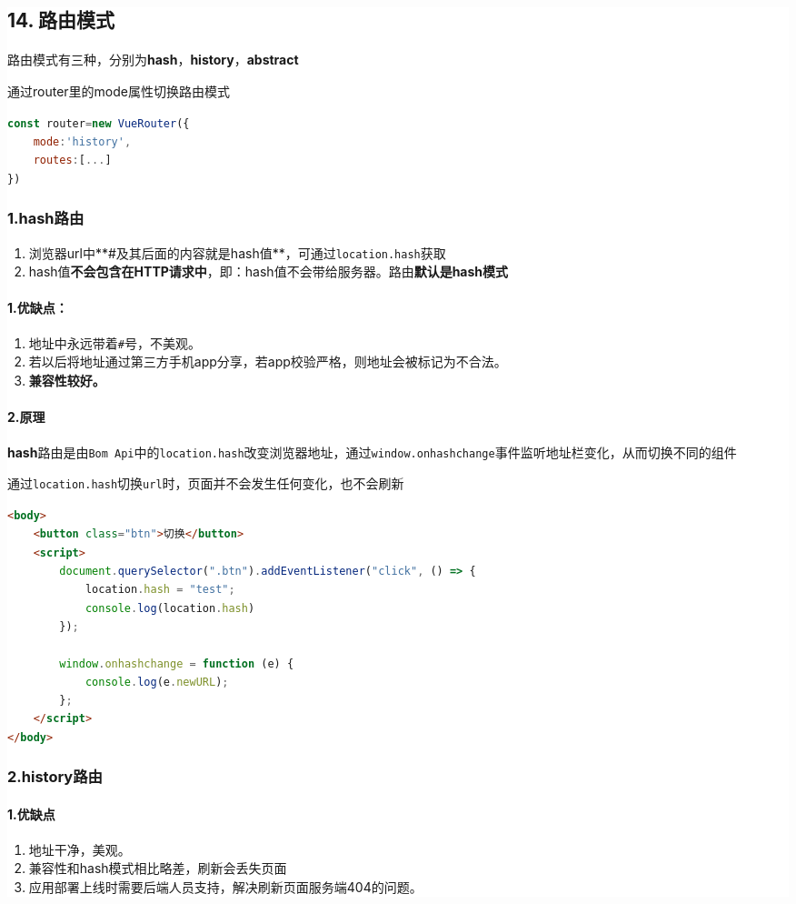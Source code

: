 



## 14. 路由模式

路由模式有三种，分别为**hash**，**history**，**abstract**

通过router里的mode属性切换路由模式

```js
const router=new VueRouter({
    mode:'history',
    routes:[...]
})
```

### 1.hash路由

1. 浏览器url中**#及其后面的内容就是hash值**，可通过`location.hash`获取
1. hash值**不会包含在HTTP请求中**，即：hash值不会带给服务器。路由**默认是hash模式**

#### 1.优缺点：

1. 地址中永远带着`#`号，不美观。
1. 若以后将地址通过第三方手机app分享，若app校验严格，则地址会被标记为不合法。
1. **兼容性较好。**

#### 2.原理

**hash**路由是由`Bom Api`中的`location.hash`改变浏览器地址，通过`window.onhashchange`事件监听地址栏变化，从而切换不同的组件

通过`location.hash`切换`url`时，页面并不会发生任何变化，也不会刷新

```html
<body>
    <button class="btn">切换</button>
    <script>
        document.querySelector(".btn").addEventListener("click", () => {
            location.hash = "test";
            console.log(location.hash)
        });

        window.onhashchange = function (e) {
            console.log(e.newURL);
        };
    </script>
</body>
```



### 2.history路由

#### 1.优缺点

1. 地址干净，美观。
1. 兼容性和hash模式相比略差，刷新会丢失页面
1. 应用部署上线时需要后端人员支持，解决刷新页面服务端404的问题。
